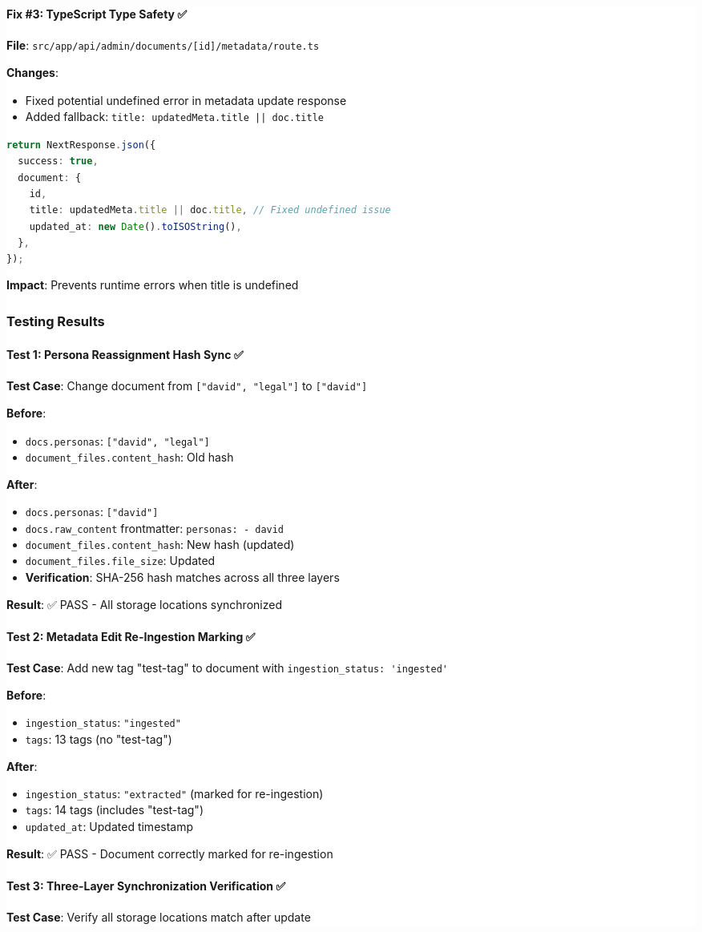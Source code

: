 #### **Fix #3: TypeScript Type Safety** ✅
**File**: `src/app/api/admin/documents/[id]/metadata/route.ts`

**Changes**:
- Fixed potential undefined error in metadata update response
- Added fallback: `title: updatedMeta.title || doc.title`

```typescript
return NextResponse.json({
  success: true,
  document: {
    id,
    title: updatedMeta.title || doc.title, // Fixed undefined issue
    updated_at: new Date().toISOString(),
  },
});
```

**Impact**: Prevents runtime errors when title is undefined

### **Testing Results**

#### **Test 1: Persona Reassignment Hash Sync** ✅
**Test Case**: Change document from `["david", "legal"]` to `["david"]`

**Before**:
- `docs.personas`: `["david", "legal"]`
- `document_files.content_hash`: Old hash

**After**:
- `docs.personas`: `["david"]`
- `docs.raw_content` frontmatter: `personas: - david`
- `document_files.content_hash`: New hash (updated)
- `document_files.file_size`: Updated
- **Verification**: SHA-256 hash matches across all three layers

**Result**: ✅ PASS - All storage locations synchronized

#### **Test 2: Metadata Edit Re-Ingestion Marking** ✅
**Test Case**: Add new tag "test-tag" to document with `ingestion_status: 'ingested'`

**Before**:
- `ingestion_status`: `"ingested"`
- `tags`: 13 tags (no "test-tag")

**After**:
- `ingestion_status`: `"extracted"` (marked for re-ingestion)
- `tags`: 14 tags (includes "test-tag")
- `updated_at`: Updated timestamp

**Result**: ✅ PASS - Document correctly marked for re-ingestion

#### **Test 3: Three-Layer Synchronization Verification** ✅
**Test Case**: Verify all storage locations match after update
